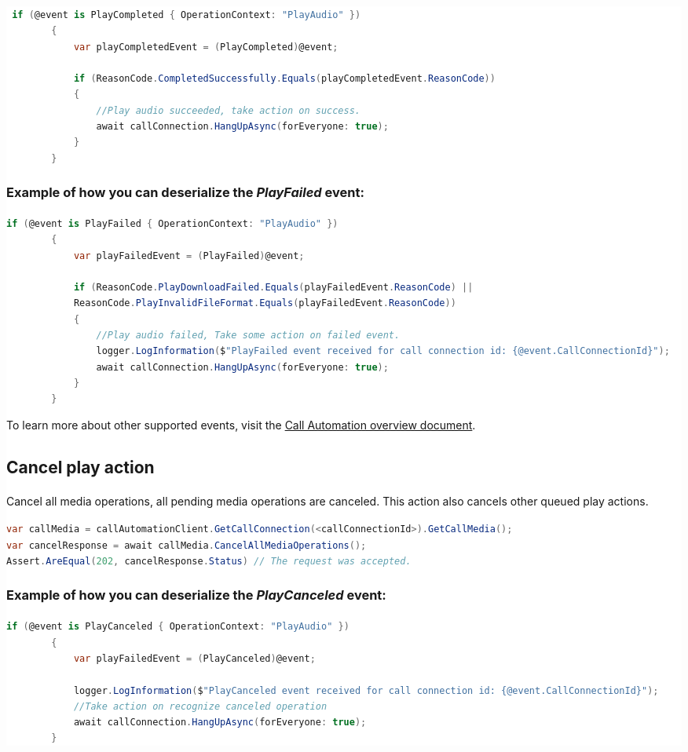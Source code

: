 ``` csharp
 if (@event is PlayCompleted { OperationContext: "PlayAudio" })
        {
            var playCompletedEvent = (PlayCompleted)@event;

            if (ReasonCode.CompletedSuccessfully.Equals(playCompletedEvent.ReasonCode))
            {
                //Play audio succeeded, take action on success.
                await callConnection.HangUpAsync(forEveryone: true);
            }
        }
```

### Example of how you can deserialize the *PlayFailed* event:

``` csharp
if (@event is PlayFailed { OperationContext: "PlayAudio" })
        {
            var playFailedEvent = (PlayFailed)@event;

            if (ReasonCode.PlayDownloadFailed.Equals(playFailedEvent.ReasonCode) ||
            ReasonCode.PlayInvalidFileFormat.Equals(playFailedEvent.ReasonCode))
            {
                //Play audio failed, Take some action on failed event.
                logger.LogInformation($"PlayFailed event received for call connection id: {@event.CallConnectionId}");
                await callConnection.HangUpAsync(forEveryone: true);
            }
        }
```

To learn more about other supported events, visit the [Call Automation overview document](../../../concepts/call-automation/call-automation.md#call-automation-webhook-events).

## Cancel play action

Cancel all media operations, all pending media operations are canceled. This action also cancels other queued play actions.

```csharp
var callMedia = callAutomationClient.GetCallConnection(<callConnectionId>).GetCallMedia();
var cancelResponse = await callMedia.CancelAllMediaOperations();
Assert.AreEqual(202, cancelResponse.Status) // The request was accepted.
```

### Example of how you can deserialize the *PlayCanceled* event:

``` csharp
if (@event is PlayCanceled { OperationContext: "PlayAudio" })
        {
            var playFailedEvent = (PlayCanceled)@event;

            logger.LogInformation($"PlayCanceled event received for call connection id: {@event.CallConnectionId}");
            //Take action on recognize canceled operation
            await callConnection.HangUpAsync(forEveryone: true);
        }
```

